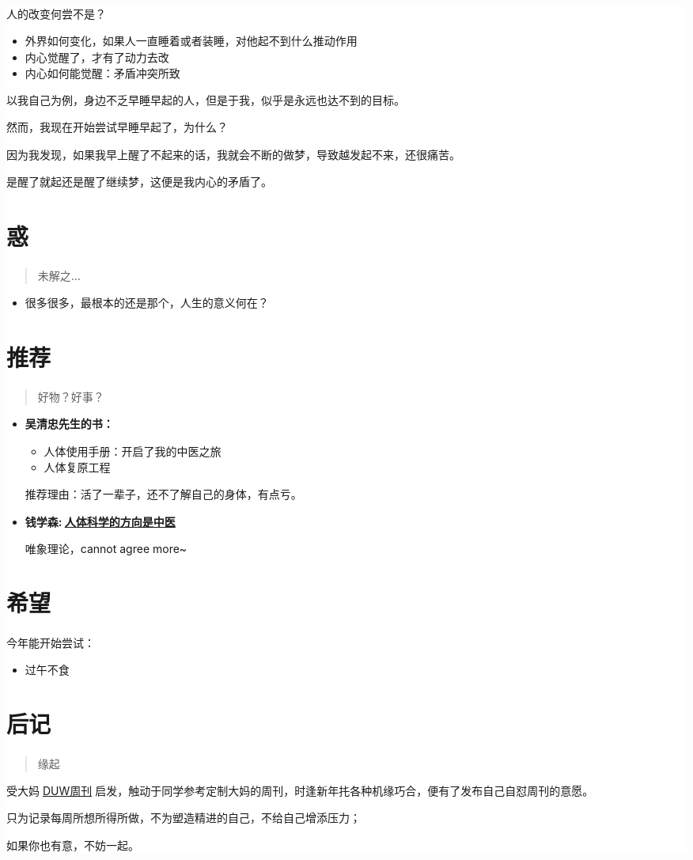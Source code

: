 人的改变何尝不是？

- 外界如何变化，如果人一直睡着或者装睡，对他起不到什么推动作用
- 内心觉醒了，才有了动力去改
- 内心如何能觉醒：矛盾冲突所致

以我自己为例，身边不乏早睡早起的人，但是于我，似乎是永远也达不到的目标。

然而，我现在开始尝试早睡早起了，为什么？

因为我发现，如果我早上醒了不起来的话，我就会不断的做梦，导致越发起不来，还很痛苦。

是醒了就起还是醒了继续梦，这便是我内心的矛盾了。


# 惑
> 未解之...

- 很多很多，最根本的还是那个，人生的意义何在？

# 推荐
> 好物？好事？

- **吴清忠先生的书：**

  - 人体使用手册：开启了我的中医之旅
  - 人体复原工程

  推荐理由：活了一辈子，还不了解自己的身体，有点亏。

- **钱学森: [人体科学的方向是中医](https://mp.weixin.qq.com/s/m_tLfsum3rb7LGZZOSTKCA)**

  唯象理论，cannot agree more~

# 希望

今年能开始尝试：

- 过午不食


# 后记
> 缘起

受大妈 [DUW周刊](https://du.101.camp/duw) 启发，触动于同学参考定制大妈的周刊，时逢新年扥各种机缘巧合，便有了发布自己自怼周刊的意愿。

只为记录每周所想所得所做，不为塑造精进的自己，不给自己增添压力；

如果你也有意，不妨一起。

